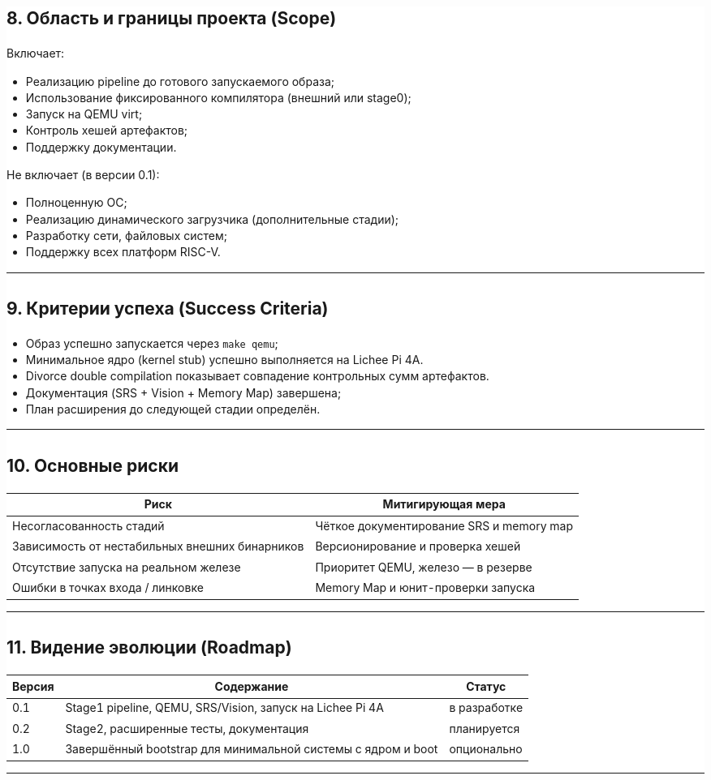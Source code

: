 
## 8. Область и границы проекта (Scope)

Включает:
- Реализацию pipeline до готового запускаемого образа;
- Использование фиксированного компилятора (внешний или stage0);
- Запуск на QEMU virt;
- Контроль хешей артефактов;
- Поддержку документации.

Не включает (в версии 0.1):
- Полноценную ОС;
- Реализацию динамического загрузчика (дополнительные стадии);
- Разработку сети, файловых систем;
- Поддержку всех платформ RISC-V.

---

## 9. Критерии успеха (Success Criteria)

- Образ успешно запускается через `make qemu`;  
- Минимальное ядро (kernel stub) успешно выполняется на Lichee Pi 4A.
- Divorce double compilation показывает совпадение контрольных сумм артефактов.
- Документация (SRS + Vision + Memory Map) завершена;  
- План расширения до следующей стадии определён.

---

## 10. Основные риски

| Риск | Митигирующая мера |
|------|-------------------|
| Несогласованность стадий | Чёткое документирование SRS и memory map |
| Зависимость от нестабильных внешних бинарников | Версионирование и проверка хешей |
| Отсутствие запуска на реальном железе | Приоритет QEMU, железо — в резерве |
| Ошибки в точках входа / линковке | Memory Map и юнит-проверки запуска |

---

## 11. Видение эволюции (Roadmap)

| Версия | Содержание | Статус |
|--------|-----------|--------|
| 0.1 | Stage1 pipeline, QEMU, SRS/Vision, запуск на Lichee Pi 4A | в разработке |
| 0.2 | Stage2, расширенные тесты, документация | планируется |
| 1.0 | Завершённый bootstrap для минимальной системы с ядром и boot| опционально |

---
